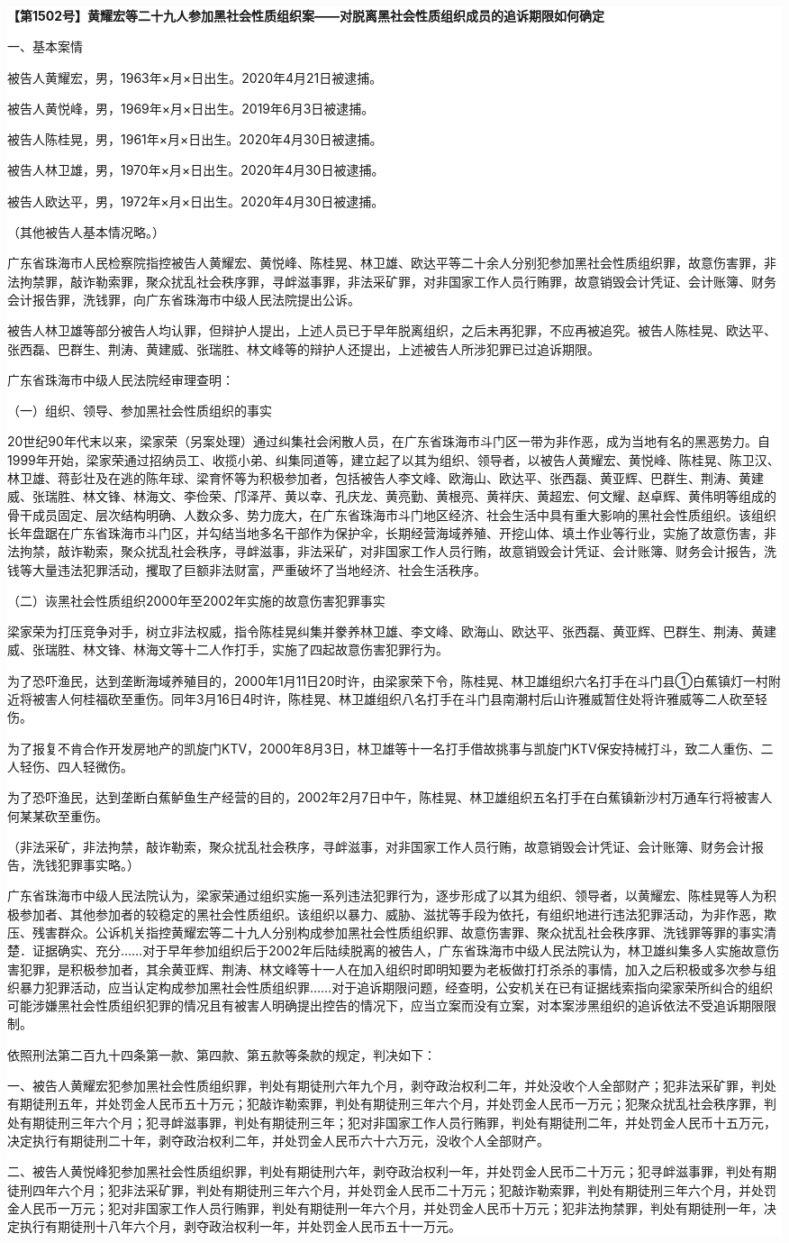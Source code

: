 **【第1502号】黄耀宏等二十九人参加黑社会性质组织案——对脱离黑社会性质组织成员的追诉期限如何确定**

一、基本案情

被告人黄耀宏，男，1963年×月×日出生。2020年4月21日被逮捕。

被告人黄悦峰，男，1969年×月×日出生。2019年6月3日被逮捕。

被告人陈桂晃，男，1961年×月×日出生。2020年4月30日被逮捕。

被告人林卫雄，男，1970年×月×日出生。2020年4月30日被逮捕。

被告人欧达平，男，1972年×月×日出生。2020年4月30日被逮捕。

（其他被告人基本情况略。）

广东省珠海市人民检察院指控被告人黄耀宏、黄悦峰、陈桂晃、林卫雄、欧达平等二十余人分别犯参加黑社会性质组织罪，故意伤害罪，非法拘禁罪，敲诈勒索罪，聚众扰乱社会秩序罪，寻衅滋事罪，非法采矿罪，对非国家工作人员行贿罪，故意销毁会计凭证、会计账簿、财务会计报告罪，洗钱罪，向广东省珠海市中级人民法院提出公诉。

被告人林卫雄等部分被告人均认罪，但辩护人提出，上述人员已于早年脱离组织，之后未再犯罪，不应再被追究。被告人陈桂晃、欧达平、张西磊、巴群生、荆涛、黄建威、张瑞胜、林文峰等的辩护人还提出，上述被告人所涉犯罪已过追诉期限。

广东省珠海市中级人民法院经审理查明：

（一）组织、领导、参加黑社会性质组织的事实

20世纪90年代末以来，梁家荣（另案处理）通过纠集社会闲散人员，在广东省珠海市斗门区一带为非作恶，成为当地有名的黑恶势力。自1999年开始，梁家荣通过招纳员工、收揽小弟、纠集同道等，建立起了以其为组织、领导者，以被告人黄耀宏、黄悦峰、陈桂晃、陈卫汉、林卫雄、蒋彭壮及在逃的陈年球、梁育怀等为积极参加者，包括被告人李文峰、欧海山、欧达平、张西磊、黄亚辉、巴群生、荆涛、黄建威、张瑞胜、林文锋、林海文、李俭荣、邝泽芹、黄以幸、孔庆龙、黄亮勤、黄根亮、黄祥庆、黄超宏、何文耀、赵卓辉、黄伟明等组成的骨干成员固定、层次结构明确、人数众多、势力庞大，在广东省珠海市斗门地区经济、社会生活中具有重大影响的黑社会性质组织。该组织长年盘踞在广东省珠海市斗门区，并勾结当地多名干部作为保护伞，长期经营海域养殖、开挖山体、填土作业等行业，实施了故意伤害，非法拘禁，敲诈勒索，聚众扰乱社会秩序，寻衅滋事，非法采矿，对非国家工作人员行贿，故意销毁会计凭证、会计账簿、财务会计报告，洗钱等大量违法犯罪活动，攫取了巨额非法财富，严重破坏了当地经济、社会生活秩序。

（二）诙黑社会性质组织2000年至2002年实施的故意伤害犯罪事实

梁家荣为打压竞争对手，树立非法权威，指令陈桂晃纠集并豢养林卫雄、李文峰、欧海山、欧达平、张西磊、黄亚辉、巴群生、荆涛、黄建威、张瑞胜、林文锋、林海文等十二人作打手，实施了四起故意伤害犯罪行为。

为了恐吓渔民，达到垄断海域养殖目的，2000年1月11日20时许，由梁家荣下令，陈桂晃、林卫雄组织六名打手在斗门县①白蕉镇灯一村附近将被害人何桂福砍至重伤。同年3月16日4时许，陈桂晃、林卫雄组织八名打手在斗门县南潮村后山许雅威暂住处将许雅威等二人砍至轻伤。

为了报复不肯合作开发房地产的凯旋门KTV，2000年8月3日，林卫雄等十一名打手借故挑事与凯旋门KTV保安持械打斗，致二人重伤、二人轻伤、四人轻微伤。

为了恐吓渔民，达到垄断白蕉鲈鱼生产经营的目的，2002年2月7日中午，陈桂晃、林卫雄组织五名打手在白蕉镇新沙村万通车行将被害人何某某砍至重伤。

（非法采矿，非法拘禁，敲诈勒索，聚众扰乱社会秩序，寻衅滋事，对非国家工作人员行贿，故意销毁会计凭证、会计账簿、财务会计报告，洗钱犯罪事实略。）

广东省珠海市中级人民法院认为，梁家荣通过组织实施一系列违法犯罪行为，逐步形成了以其为组织、领导者，以黄耀宏、陈桂晃等人为积极参加者、其他参加者的较稳定的黑社会性质组织。该组织以暴力、威胁、滋扰等手段为依托，有组织地进行违法犯罪活动，为非作恶，欺压、残害群众。公诉机关指控黄耀宏等二十九人分别构成参加黑社会性质组织罪、故意伤害罪、聚众扰乱社会秩序罪、洗钱罪等罪的事实清楚．证据确实、充分……对于早年参加组织后于2002年后陆续脱离的被告人，广东省珠海市中级人民法院认为，林卫雄纠集多人实施故意伤害犯罪，是积极参加者，其余黄亚辉、荆涛、林文峰等十一人在加入组织时即明知要为老板做打打杀杀的事情，加入之后积极或多次参与组织暴力犯罪活动，应当认定构成参加黑社会性质组织罪……对于追诉期限问题，经查明，公安机关在已有证据线索指向梁家荣所纠合的组织可能涉嫌黑社会性质组织犯罪的情况且有被害人明确提出控告的情况下，应当立案而没有立案，对本案涉黑组织的追诉依法不受追诉期限限制。

依照刑法第二百九十四条第一款、第四款、第五款等条款的规定，判决如下：

一、被告人黄耀宏犯参加黑社会性质组织罪，判处有期徒刑六年九个月，剥夺政治权利二年，并处没收个人全部财产；犯非法采矿罪，判处有期徒刑五年，并处罚金人民币五十万元；犯敲诈勒索罪，判处有期徒刑三年六个月，并处罚金人民币一万元；犯聚众扰乱社会秩序罪，判处有期徒刑三年六个月；犯寻衅滋事罪，判处有期徒刑三年；犯对非国家工作人员行贿罪，判处有期徒刑二年，并处罚金人民币十五万元，决定执行有期徒刑二十年，剥夺政治权利二年，并处罚金人民币六十六万元，没收个人全部财产。

二、被告人黄悦峰犯参加黑社会性质组织罪，判处有期徒刑六年，剥夺政治权利一年，并处罚金人民币二十万元；犯寻衅滋事罪，判处有期徒刑四年六个月；犯非法采矿罪，判处有期徒刑三年六个月，并处罚金人民币二十万元；犯敲诈勒索罪，判处有期徒刑三年六个月，并处罚金人民币一万元；犯对非国家工作人员行贿罪，判处有期徒刑一年六个月，并处罚金人民币十万元；犯非法拘禁罪，判处有期徒刑一年，决定执行有期徒刑十八年六个月，剥夺政治权利一年，并处罚金人民币五十一万元。
